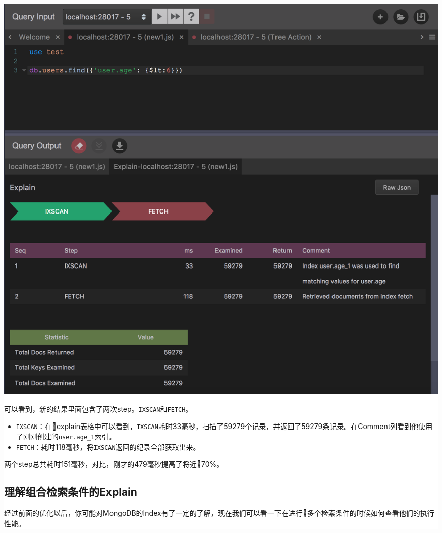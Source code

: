 ![Explain](./explain-2.png)

可以看到，新的结果里面包含了两次step。`IXSCAN`和`FETCH`。
* `IXSCAN`：在explain表格中可以看到，`IXSCAN`耗时33毫秒，扫描了59279个记录，并返回了59279条记录。在Comment列看到他使用了刚刚创建的`user.age_1`索引。
* `FETCH`：耗时118毫秒，将`IXSCAN`返回的纪录全部获取出来。

两个step总共耗时151毫秒，对比，刚才的479毫秒提高了将近70%。

## 理解组合检索条件的Explain

经过前面的优化以后，你可能对MongoDB的Index有了一定的了解，现在我们可以看一下在进行多个检索条件的时候如何查看他们的执行性能。
